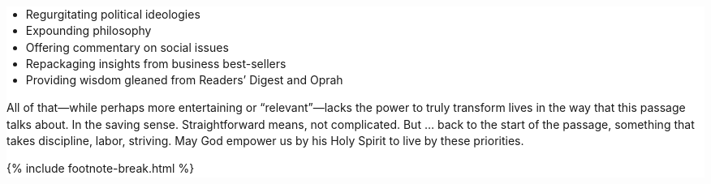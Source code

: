 - Regurgitating political ideologies
- Expounding philosophy
- Offering commentary on social issues
- Repackaging insights from business best-sellers
- Providing wisdom gleaned from Readers’ Digest and Oprah

All of that—while perhaps more entertaining or “relevant”—lacks the power to
truly transform lives in the way that this passage talks about. In the saving
sense. Straightforward means, not complicated. But … back to the start of the
passage, something that takes discipline, labor, striving. May God empower us by
his Holy Spirit to live by these priorities.



{% include footnote-break.html %}

[^1]: Robert W. Yarbrough, _The Letters to Timothy and Titus_, p.250.
